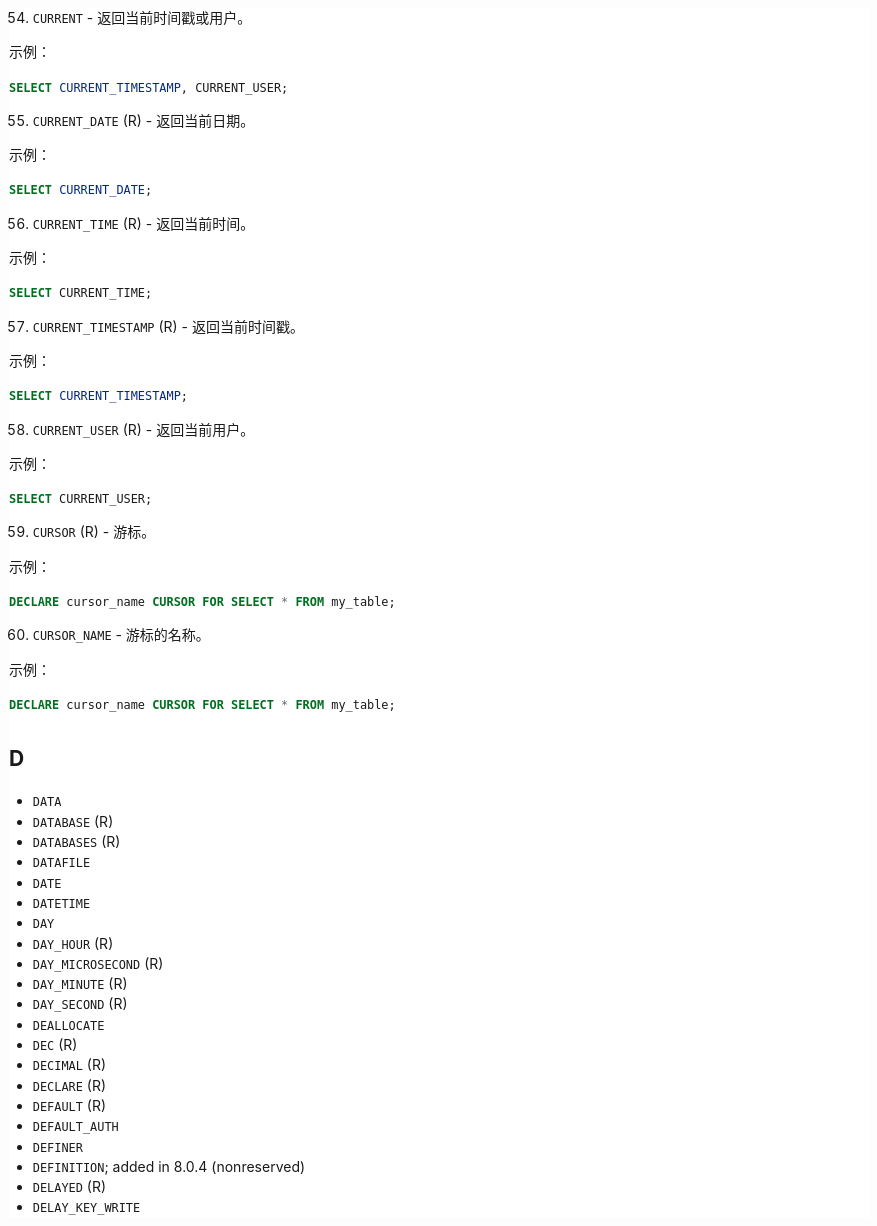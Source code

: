 54. `CURRENT` - 返回当前时间戳或用户。

   示例：  
   ```sql
   SELECT CURRENT_TIMESTAMP, CURRENT_USER;
   ```

55. `CURRENT_DATE` (R) - 返回当前日期。

   示例：  
   ```sql
   SELECT CURRENT_DATE;
   ```

56. `CURRENT_TIME` (R) - 返回当前时间。

   示例：  
   ```sql
   SELECT CURRENT_TIME;
   ```

57. `CURRENT_TIMESTAMP` (R) - 返回当前时间戳。

   示例：  
   ```sql
   SELECT CURRENT_TIMESTAMP;
   ```

58. `CURRENT_USER` (R) - 返回当前用户。

   示例：  
   ```sql
   SELECT CURRENT_USER;
   ```

59. `CURSOR` (R) - 游标。

   示例：  
   ```sql
   DECLARE cursor_name CURSOR FOR SELECT * FROM my_table;
   ```

60. `CURSOR_NAME` - 游标的名称。

   示例：  
   ```sql
   DECLARE cursor_name CURSOR FOR SELECT * FROM my_table;
   ```

## D
 
- `DATA`
- `DATABASE` (R)
- `DATABASES` (R)
- `DATAFILE`
- `DATE`
- `DATETIME`
- `DAY`
- `DAY_HOUR` (R)
- `DAY_MICROSECOND` (R)
- `DAY_MINUTE` (R)
- `DAY_SECOND` (R)
- `DEALLOCATE`
- `DEC` (R)
- `DECIMAL` (R)
- `DECLARE` (R)
- `DEFAULT` (R)
- `DEFAULT_AUTH`
- `DEFINER`
- `DEFINITION`; added in 8.0.4 (nonreserved)
- `DELAYED` (R)
- `DELAY_KEY_WRITE`